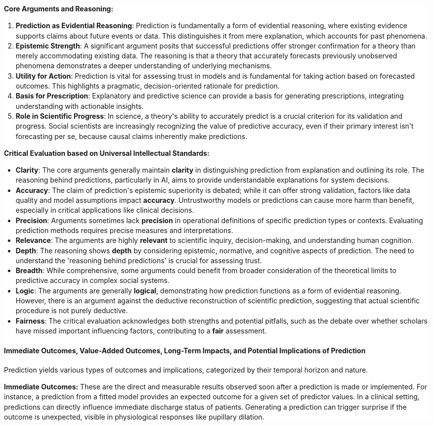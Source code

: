 **Core Arguments and Reasoning:**
1.  **Prediction as Evidential Reasoning**: Prediction is fundamentally a form of evidential reasoning, where existing evidence supports claims about future events or data. This distinguishes it from mere explanation, which accounts for past phenomena.
2.  **Epistemic Strength**: A significant argument posits that successful predictions offer stronger confirmation for a theory than merely accommodating existing data. The reasoning is that a theory that accurately forecasts previously unobserved phenomena demonstrates a deeper understanding of underlying mechanisms.
3.  **Utility for Action**: Prediction is vital for assessing trust in models and is fundamental for taking action based on forecasted outcomes. This highlights a pragmatic, decision-oriented rationale for prediction.
4.  **Basis for Prescription**: Explanatory and predictive science can provide a basis for generating prescriptions, integrating understanding with actionable insights.
5.  **Role in Scientific Progress**: In science, a theory's ability to accurately predict is a crucial criterion for its validation and progress. Social scientists are increasingly recognizing the value of predictive accuracy, even if their primary interest isn't forecasting per se, because causal claims inherently make predictions.

**Critical Evaluation based on Universal Intellectual Standards:**
*   **Clarity**: The core arguments generally maintain **clarity** in distinguishing prediction from explanation and outlining its role. The reasoning behind predictions, particularly in AI, aims to provide understandable explanations for system decisions.
*   **Accuracy**: The claim of prediction's epistemic superiority is debated; while it can offer strong validation, factors like data quality and model assumptions impact **accuracy**. Untrustworthy models or predictions can cause more harm than benefit, especially in critical applications like clinical decisions.
*   **Precision**: Arguments sometimes lack **precision** in operational definitions of specific prediction types or contexts. Evaluating prediction methods requires precise measures and interpretations.
*   **Relevance**: The arguments are highly **relevant** to scientific inquiry, decision-making, and understanding human cognition.
*   **Depth**: The reasoning shows **depth** by considering epistemic, normative, and cognitive aspects of prediction. The need to understand the 'reasoning behind predictions' is crucial for assessing trust.
*   **Breadth**: While comprehensive, some arguments could benefit from broader consideration of the theoretical limits to predictive accuracy in complex social systems.
*   **Logic**: The arguments are generally **logical**, demonstrating how prediction functions as a form of evidential reasoning. However, there is an argument against the deductive reconstruction of scientific prediction, suggesting that actual scientific procedure is not purely deductive.
*   **Fairness**: The critical evaluation acknowledges both strengths and potential pitfalls, such as the debate over whether scholars have missed important influencing factors, contributing to a **fair** assessment.

#### Immediate Outcomes, Value-Added Outcomes, Long-Term Impacts, and Potential Implications of Prediction

Prediction yields various types of outcomes and implications, categorized by their temporal horizon and nature.

**Immediate Outcomes:**
These are the direct and measurable results observed soon after a prediction is made or implemented. For instance, a prediction from a fitted model provides an expected outcome for a given set of predictor values. In a clinical setting, predictions can directly influence immediate discharge status of patients. Generating a prediction can trigger surprise if the outcome is unexpected, visible in physiological responses like pupillary dilation.
